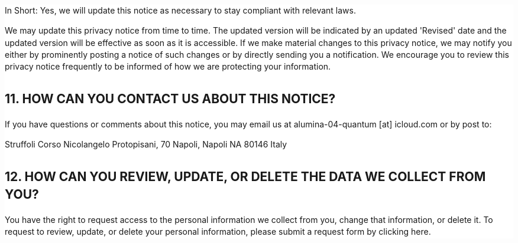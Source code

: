 In Short: Yes, we will update this notice as necessary to stay compliant with relevant laws.

We may update this privacy notice from time to time. The updated version will be indicated by an updated 'Revised' date and the updated version will be effective as soon as it is accessible. If we make material changes to this privacy notice, we may notify you either by prominently posting a notice of such changes or by directly sending you a notification. We encourage you to review this privacy notice frequently to be informed of how we are protecting your information.

## 11. HOW CAN YOU CONTACT US ABOUT THIS NOTICE?

If you have questions or comments about this notice, you may email us at alumina-04-quantum [at] icloud.com or by post to:

Struffoli
Corso Nicolangelo Protopisani, 70
Napoli, Napoli NA 80146
Italy

## 12. HOW CAN YOU REVIEW, UPDATE, OR DELETE THE DATA WE COLLECT FROM YOU?

You have the right to request access to the personal information we collect from you, change that information, or delete it. To request to review, update, or delete your personal information, please submit a request form by clicking here.
